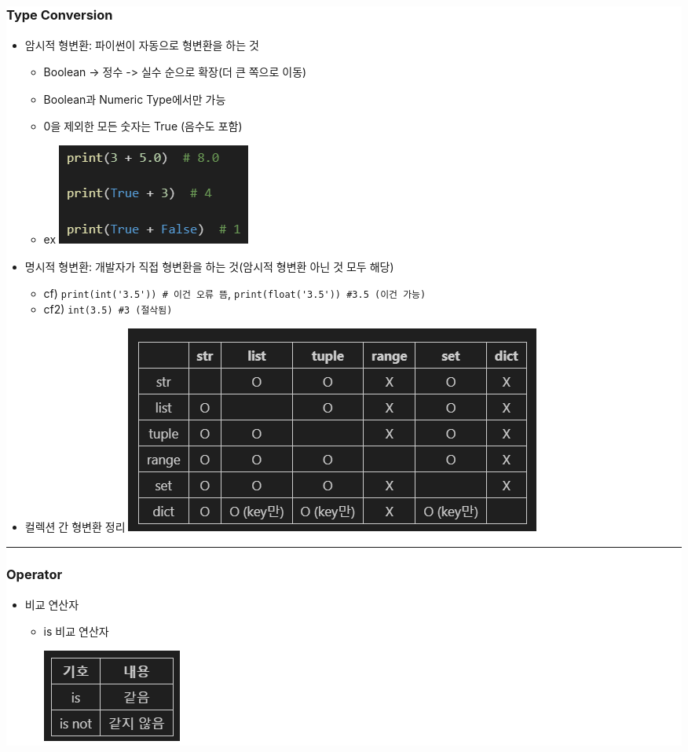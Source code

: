 
### Type Conversion

- 암시적 형변환: 파이썬이 자동으로 형변환을 하는 것
  
  - Boolean -> 정수 -> 실수 순으로 확장(더 큰 쪽으로 이동)
  
  - Boolean과 Numeric Type에서만 가능
  
  - 0을 제외한 모든 숫자는 True (음수도 포함)
  
  - ex
    ![](0712_0721_assets/2023-07-23-07-47-14-image.png)

- 명시적 형변환: 개발자가 직접 형변환을 하는 것(암시적 형변환 아닌 것 모두 해당)
  
  - cf) `print(int('3.5')) # 이건 오류 뜸`, `print(float('3.5')) #3.5 (이건 가능)`
  - cf2) `int(3.5) #3 (절삭됨)`

- 컬렉션 간 형변환 정리
  ![](0712_0721_assets/2023-07-23-07-51-33-image.png)

---

### Operator

- 비교 연산자
  
  - is 비교 연산자
    
    ![](0712_0721_assets/2023-07-23-08-02-51-image.png)
    